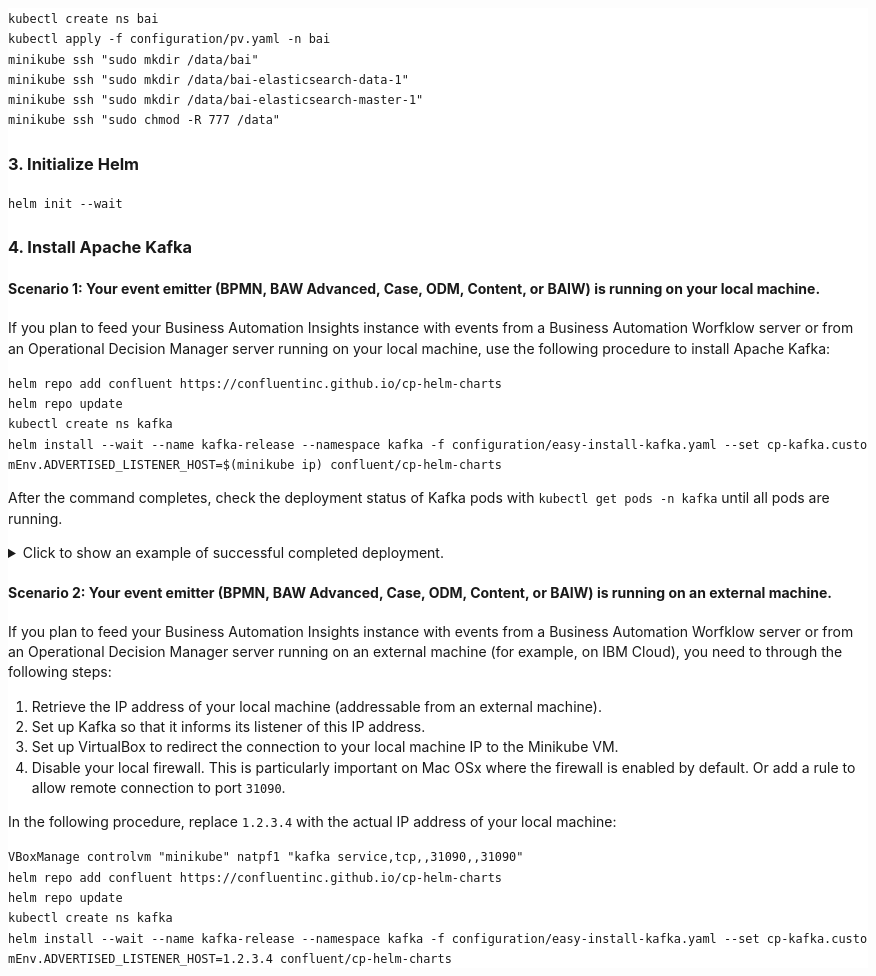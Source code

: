 ```
kubectl create ns bai
kubectl apply -f configuration/pv.yaml -n bai
minikube ssh "sudo mkdir /data/bai"
minikube ssh "sudo mkdir /data/bai-elasticsearch-data-1"
minikube ssh "sudo mkdir /data/bai-elasticsearch-master-1"
minikube ssh "sudo chmod -R 777 /data"
```

### 3. Initialize Helm

```
helm init --wait
```

### 4. Install Apache Kafka

#### Scenario 1: Your event emitter (BPMN, BAW Advanced, Case, ODM, Content, or BAIW) is running on your local machine.

If you plan to feed your Business Automation Insights instance with events from a Business Automation Worfklow server or from an Operational Decision Manager server running on your local machine, use the following procedure to install Apache Kafka:

```
helm repo add confluent https://confluentinc.github.io/cp-helm-charts
helm repo update
kubectl create ns kafka
helm install --wait --name kafka-release --namespace kafka -f configuration/easy-install-kafka.yaml --set cp-kafka.customEnv.ADVERTISED_LISTENER_HOST=$(minikube ip) confluent/cp-helm-charts
```

After the command completes, check the deployment status of Kafka pods with `kubectl get pods -n kafka` until all pods are running. <div><details><summary>Click to show an example of successful completed deployment.</summary></details></div>

#### Scenario 2: Your event emitter (BPMN, BAW Advanced, Case, ODM, Content, or BAIW) is running on an external machine.

If you plan to feed your Business Automation Insights instance with events from a Business Automation Worfklow server or from an Operational Decision Manager server running on an external machine (for example, on IBM Cloud), you need to through the following steps:

1. Retrieve the IP address of your local machine (addressable from an external machine).
1. Set up Kafka so that it informs its listener of this IP address.
1. Set up VirtualBox to redirect the connection to your local machine IP to the Minikube VM.
1. Disable your local firewall. This is particularly important on Mac OSx where the firewall is enabled by default. Or add a rule to allow remote connection to port `31090`.

In the following procedure, replace `1.2.3.4` with the actual IP address of your local machine:

```
VBoxManage controlvm "minikube" natpf1 "kafka service,tcp,,31090,,31090"
helm repo add confluent https://confluentinc.github.io/cp-helm-charts
helm repo update
kubectl create ns kafka
helm install --wait --name kafka-release --namespace kafka -f configuration/easy-install-kafka.yaml --set cp-kafka.customEnv.ADVERTISED_LISTENER_HOST=1.2.3.4 confluent/cp-helm-charts
```
